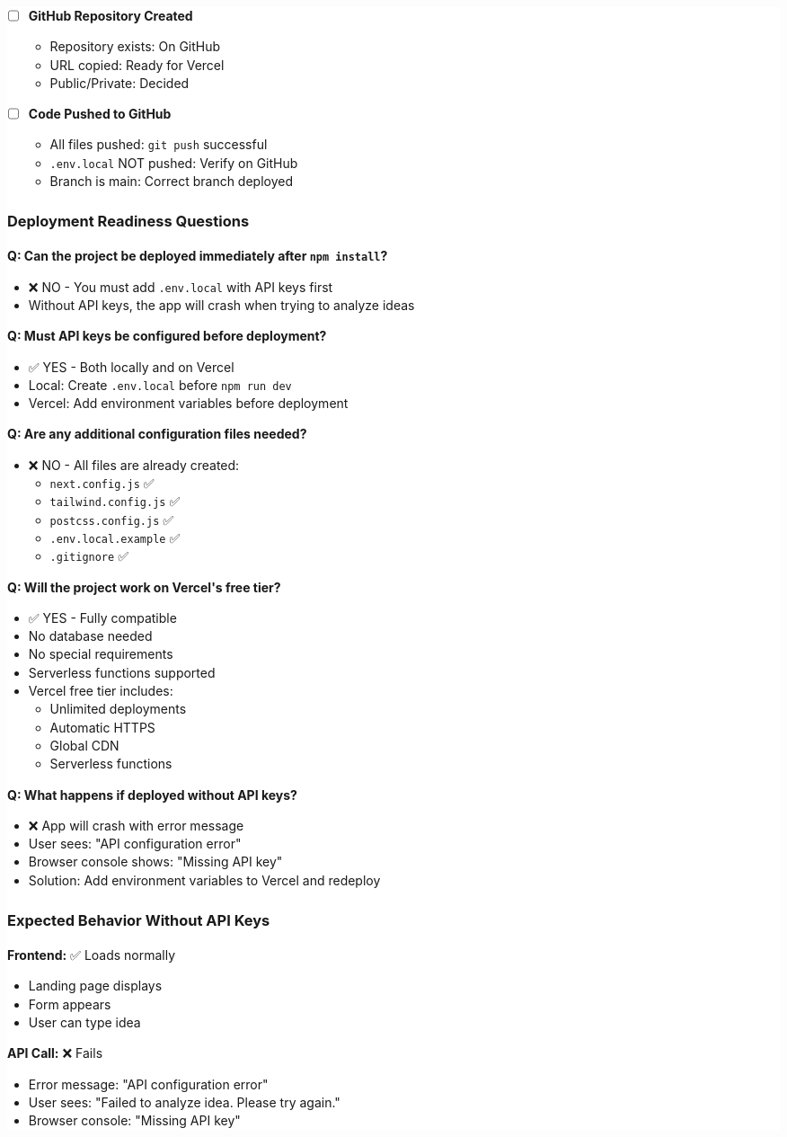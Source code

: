 - [ ] **GitHub Repository Created**
  - Repository exists: On GitHub
  - URL copied: Ready for Vercel
  - Public/Private: Decided

- [ ] **Code Pushed to GitHub**
  - All files pushed: `git push` successful
  - `.env.local` NOT pushed: Verify on GitHub
  - Branch is main: Correct branch deployed

### Deployment Readiness Questions

**Q: Can the project be deployed immediately after `npm install`?**
- ❌ NO - You must add `.env.local` with API keys first
- Without API keys, the app will crash when trying to analyze ideas

**Q: Must API keys be configured before deployment?**
- ✅ YES - Both locally and on Vercel
- Local: Create `.env.local` before `npm run dev`
- Vercel: Add environment variables before deployment

**Q: Are any additional configuration files needed?**
- ❌ NO - All files are already created:
  - `next.config.js` ✅
  - `tailwind.config.js` ✅
  - `postcss.config.js` ✅
  - `.env.local.example` ✅
  - `.gitignore` ✅

**Q: Will the project work on Vercel's free tier?**
- ✅ YES - Fully compatible
- No database needed
- No special requirements
- Serverless functions supported
- Vercel free tier includes:
  - Unlimited deployments
  - Automatic HTTPS
  - Global CDN
  - Serverless functions

**Q: What happens if deployed without API keys?**
- ❌ App will crash with error message
- User sees: "API configuration error"
- Browser console shows: "Missing API key"
- Solution: Add environment variables to Vercel and redeploy

### Expected Behavior Without API Keys

**Frontend:** ✅ Loads normally
- Landing page displays
- Form appears
- User can type idea

**API Call:** ❌ Fails
- Error message: "API configuration error"
- User sees: "Failed to analyze idea. Please try again."
- Browser console: "Missing API key"
